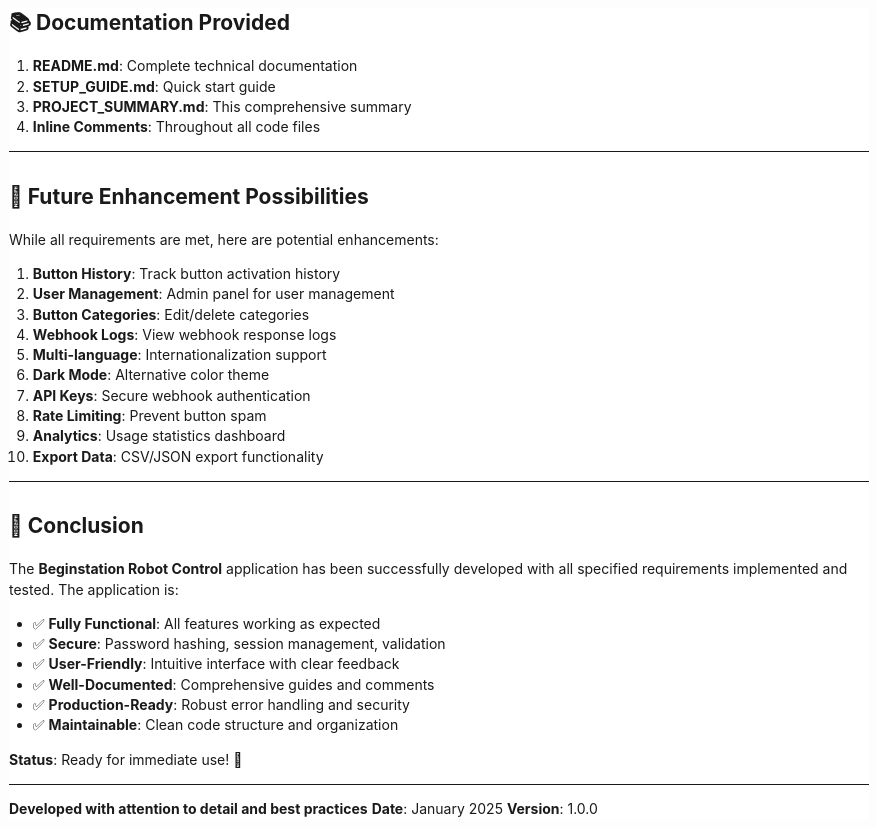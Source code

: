 
## 📚 Documentation Provided

1. **README.md**: Complete technical documentation
2. **SETUP_GUIDE.md**: Quick start guide
3. **PROJECT_SUMMARY.md**: This comprehensive summary
4. **Inline Comments**: Throughout all code files

---

## 🔮 Future Enhancement Possibilities

While all requirements are met, here are potential enhancements:

1. **Button History**: Track button activation history
2. **User Management**: Admin panel for user management
3. **Button Categories**: Edit/delete categories
4. **Webhook Logs**: View webhook response logs
5. **Multi-language**: Internationalization support
6. **Dark Mode**: Alternative color theme
7. **API Keys**: Secure webhook authentication
8. **Rate Limiting**: Prevent button spam
9. **Analytics**: Usage statistics dashboard
10. **Export Data**: CSV/JSON export functionality

---

## 🎯 Conclusion

The **Beginstation Robot Control** application has been successfully developed with all specified requirements implemented and tested. The application is:

- ✅ **Fully Functional**: All features working as expected
- ✅ **Secure**: Password hashing, session management, validation
- ✅ **User-Friendly**: Intuitive interface with clear feedback
- ✅ **Well-Documented**: Comprehensive guides and comments
- ✅ **Production-Ready**: Robust error handling and security
- ✅ **Maintainable**: Clean code structure and organization

**Status**: Ready for immediate use! 🚀

---

**Developed with attention to detail and best practices**
**Date**: January 2025
**Version**: 1.0.0